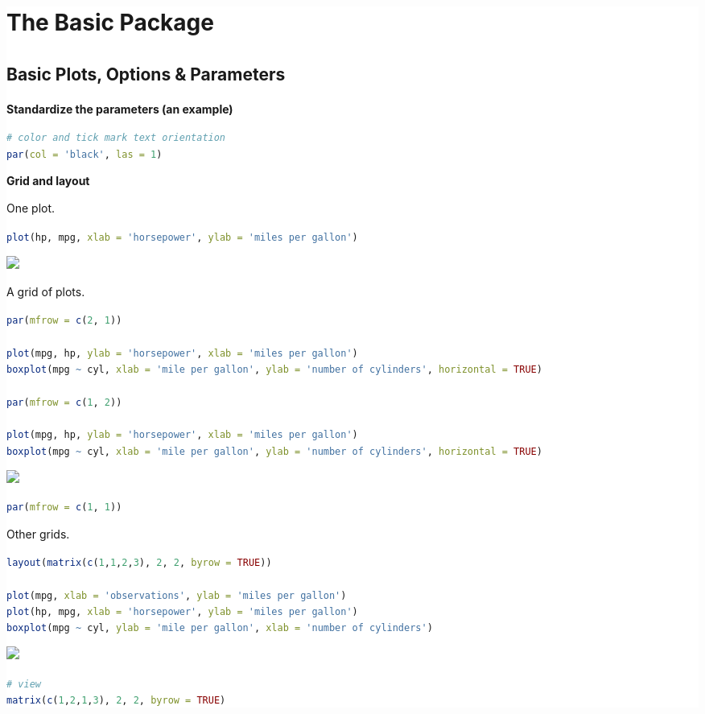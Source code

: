 The Basic Package
=================

## Basic Plots, Options & Parameters

**Standardize the parameters (an example)**

``` r
# color and tick mark text orientation
par(col = 'black', las = 1)
```

**Grid and layout**

One plot.

``` r
plot(hp, mpg, xlab = 'horsepower', ylab = 'miles per gallon')
```

![](img/Plot_snippets_-_Basics/unnamed-chunk-6-1.png)

A grid of plots.

``` r
par(mfrow = c(2, 1))

plot(mpg, hp, ylab = 'horsepower', xlab = 'miles per gallon')
boxplot(mpg ~ cyl, xlab = 'mile per gallon', ylab = 'number of cylinders', horizontal = TRUE)

par(mfrow = c(1, 2))

plot(mpg, hp, ylab = 'horsepower', xlab = 'miles per gallon')
boxplot(mpg ~ cyl, xlab = 'mile per gallon', ylab = 'number of cylinders', horizontal = TRUE)
```

![](img/Plot_snippets_-_Basics/unnamed-chunk-7-1.png)

``` r
par(mfrow = c(1, 1))
```

Other grids.

``` r
layout(matrix(c(1,1,2,3), 2, 2, byrow = TRUE))

plot(mpg, xlab = 'observations', ylab = 'miles per gallon')
plot(hp, mpg, xlab = 'horsepower', ylab = 'miles per gallon')
boxplot(mpg ~ cyl, ylab = 'mile per gallon', xlab = 'number of cylinders')
```

![](img/Plot_snippets_-_Basics/unnamed-chunk-8-1.png)

``` r
# view
matrix(c(1,2,1,3), 2, 2, byrow = TRUE)
```
